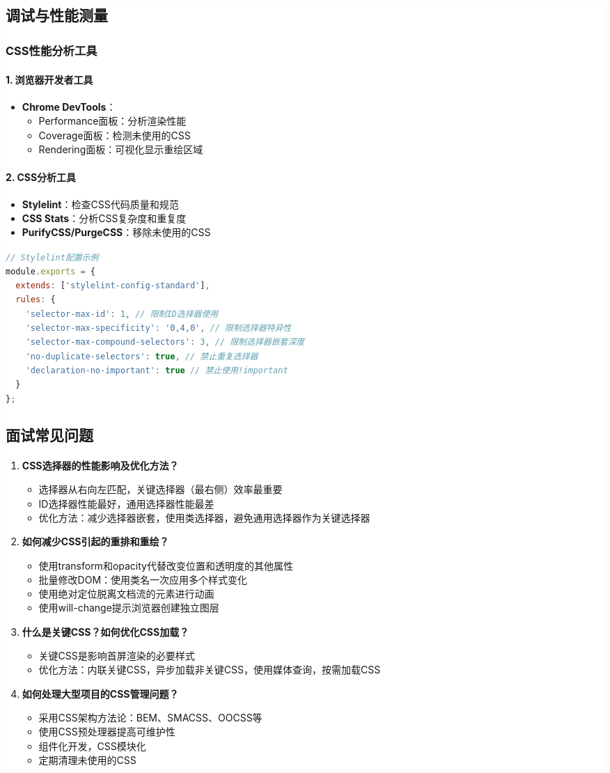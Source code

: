 ## 调试与性能测量

### CSS性能分析工具

#### 1. 浏览器开发者工具
- **Chrome DevTools**：
  - Performance面板：分析渲染性能
  - Coverage面板：检测未使用的CSS
  - Rendering面板：可视化显示重绘区域

#### 2. CSS分析工具
- **Stylelint**：检查CSS代码质量和规范
- **CSS Stats**：分析CSS复杂度和重复度
- **PurifyCSS/PurgeCSS**：移除未使用的CSS

```javascript
// Stylelint配置示例
module.exports = {
  extends: ['stylelint-config-standard'],
  rules: {
    'selector-max-id': 1, // 限制ID选择器使用
    'selector-max-specificity': '0,4,0', // 限制选择器特异性
    'selector-max-compound-selectors': 3, // 限制选择器嵌套深度
    'no-duplicate-selectors': true, // 禁止重复选择器
    'declaration-no-important': true // 禁止使用!important
  }
};
```

## 面试常见问题

1. **CSS选择器的性能影响及优化方法？**
   - 选择器从右向左匹配，关键选择器（最右侧）效率最重要
   - ID选择器性能最好，通用选择器性能最差
   - 优化方法：减少选择器嵌套，使用类选择器，避免通用选择器作为关键选择器

2. **如何减少CSS引起的重排和重绘？**
   - 使用transform和opacity代替改变位置和透明度的其他属性
   - 批量修改DOM：使用类名一次应用多个样式变化
   - 使用绝对定位脱离文档流的元素进行动画
   - 使用will-change提示浏览器创建独立图层

3. **什么是关键CSS？如何优化CSS加载？**
   - 关键CSS是影响首屏渲染的必要样式
   - 优化方法：内联关键CSS，异步加载非关键CSS，使用媒体查询，按需加载CSS

4. **如何处理大型项目的CSS管理问题？**
   - 采用CSS架构方法论：BEM、SMACSS、OOCSS等
   - 使用CSS预处理器提高可维护性
   - 组件化开发，CSS模块化
   - 定期清理未使用的CSS
